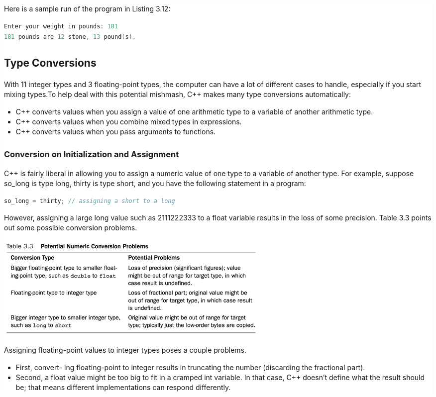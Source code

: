 Here is a sample run of the program in Listing 3.12:

```c++
Enter your weight in pounds: 181
181 pounds are 12 stone, 13 pound(s).
```

## Type Conversions

With 11 integer types and 3 floating-point types, the computer can have a lot of different cases to handle, especially if you start mixing types.To help deal with this potential mishmash, C++ makes many type conversions automatically:

* C++ converts values when you assign a value of one arithmetic type to a variable of another arithmetic type.
* C++ converts values when you combine mixed types in expressions.
* C++ converts values when you pass arguments to functions.

### Conversion on Initialization and Assignment

C++ is fairly liberal in allowing you to assign a numeric value of one type to a variable of another type. For example, suppose so_long is type long, thirty is type short, and you have the following statement in a program:

```c++
so_long = thirty; // assigning a short to a long
```

However, assigning a large long value such as 2111222333 to a float variable results in the loss of some precision. Table 3.3 points out some possible conversion problems.

<img src="../image/QQ20200913-165217@2x.png" alt="QQ20200913-165217@2x" style="zoom:50%;" />

Assigning floating-point values to integer types poses a couple problems. 

* First, convert- ing floating-point to integer results in truncating the number (discarding the fractional part). 
* Second, a float value might be too big to fit in a cramped int variable. In that case, C++ doesn’t define what the result should be; that means different implementations can respond differently.

